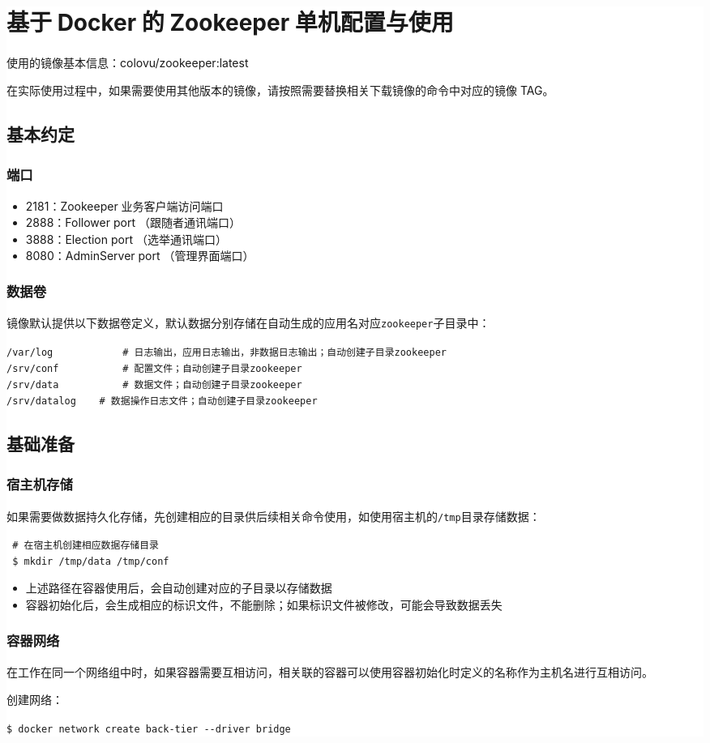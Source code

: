 # 基于 Docker 的 Zookeeper 单机配置与使用



使用的镜像基本信息：colovu/zookeeper:latest

在实际使用过程中，如果需要使用其他版本的镜像，请按照需要替换相关下载镜像的命令中对应的镜像 TAG。



## 基本约定

### 端口

- 2181：Zookeeper 业务客户端访问端口
- 2888：Follower port （跟随者通讯端口）
- 3888：Election port （选举通讯端口）
- 8080：AdminServer port （管理界面端口）

### 数据卷

镜像默认提供以下数据卷定义，默认数据分别存储在自动生成的应用名对应`zookeeper`子目录中：

```shell
/var/log			# 日志输出，应用日志输出，非数据日志输出；自动创建子目录zookeeper
/srv/conf			# 配置文件；自动创建子目录zookeeper
/srv/data			# 数据文件；自动创建子目录zookeeper
/srv/datalog	# 数据操作日志文件；自动创建子目录zookeeper
```



## 基础准备



### 宿主机存储

如果需要做数据持久化存储，先创建相应的目录供后续相关命令使用，如使用宿主机的`/tmp`目录存储数据：

```shell
 # 在宿主机创建相应数据存储目录
 $ mkdir /tmp/data /tmp/conf
```

- 上述路径在容器使用后，会自动创建对应的子目录以存储数据
- 容器初始化后，会生成相应的标识文件，不能删除；如果标识文件被修改，可能会导致数据丢失



### 容器网络

在工作在同一个网络组中时，如果容器需要互相访问，相关联的容器可以使用容器初始化时定义的名称作为主机名进行互相访问。

创建网络：

```shell
$ docker network create back-tier --driver bridge
```
